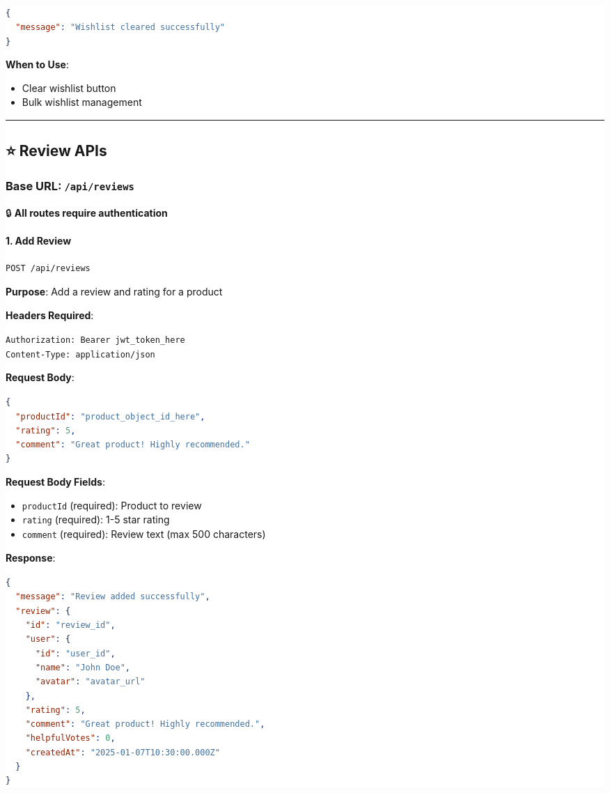 ```json
{
  "message": "Wishlist cleared successfully"
}
```

**When to Use**:

- Clear wishlist button
- Bulk wishlist management

---

## ⭐ Review APIs

### Base URL: `/api/reviews`

🔒 **All routes require authentication**

#### 1. **Add Review**

```http
POST /api/reviews
```

**Purpose**: Add a review and rating for a product

**Headers Required**:

```http
Authorization: Bearer jwt_token_here
Content-Type: application/json
```

**Request Body**:

```json
{
  "productId": "product_object_id_here",
  "rating": 5,
  "comment": "Great product! Highly recommended."
}
```

**Request Body Fields**:

- `productId` (required): Product to review
- `rating` (required): 1-5 star rating
- `comment` (required): Review text (max 500 characters)

**Response**:

```json
{
  "message": "Review added successfully",
  "review": {
    "id": "review_id",
    "user": {
      "id": "user_id",
      "name": "John Doe",
      "avatar": "avatar_url"
    },
    "rating": 5,
    "comment": "Great product! Highly recommended.",
    "helpfulVotes": 0,
    "createdAt": "2025-01-07T10:30:00.000Z"
  }
}
```
